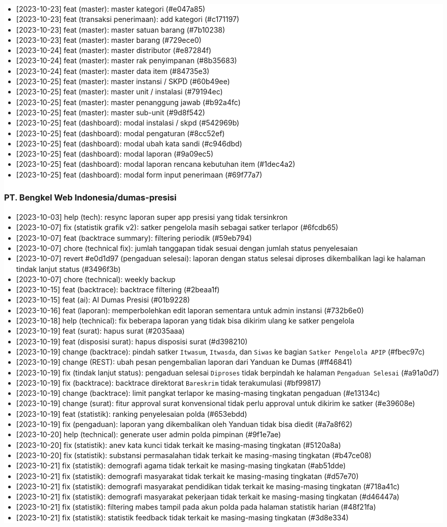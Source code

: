 - [2023-10-23] feat (master): master kategori (#e047a85)
- [2023-10-23] feat (transaksi penerimaan): add kategori (#c171197)
- [2023-10-23] feat (master): master satuan barang (#7b10238)
- [2023-10-23] feat (master): master barang (#729ece0)
- [2023-10-24] feat (master): master distributor (#e87284f)
- [2023-10-24] feat (master): master rak penyimpanan (#8b35683)
- [2023-10-24] feat (master): master data item (#84735e3)
- [2023-10-25] feat (master): master instansi / SKPD (#60b49ee)
- [2023-10-25] feat (master): master unit / instalasi (#79194ec)
- [2023-10-25] feat (master): master penanggung jawab (#b92a4fc)
- [2023-10-25] feat (master): master sub-unit (#9d8f542)
- [2023-10-25] feat (dashboard): modal instalasi / skpd (#542969b)
- [2023-10-25] feat (dashboard): modal pengaturan (#8cc52ef)
- [2023-10-25] feat (dashboard): modal ubah kata sandi (#c946dbd)
- [2023-10-25] feat (dashboard): modal laporan (#9a09ec5)
- [2023-10-25] feat (dashboard): modal laporan rencana kebutuhan item (#1dec4a2)
- [2023-10-25] feat (dashboard): modal form input penerimaan (#69f77a7)


### PT. Bengkel Web Indonesia/dumas-presisi

- [2023-10-03] help (tech): resync laporan super app presisi yang tidak tersinkron
- [2023-10-07] fix (statistik grafik v2): satker pengelola masih sebagai satker terlapor (#6fcdb65)
- [2023-10-07] feat (backtrace summary): filtering periodik (#59eb794)
- [2023-10-07] chore (technical fix): jumlah tanggapan tidak sesuai dengan jumlah status penyelesaian
- [2023-10-07] revert #e0d1d97 (pengaduan selesai): laporan dengan status selesai diproses dikembalikan lagi ke halaman tindak lanjut status (#3496f3b)
- [2023-10-07] chore (technical): weekly backup
- [2023-10-15] feat (backtrace): backtrace filtering (#2beaa1f)
- [2023-10-15] feat (ai): AI Dumas Presisi (#01b9228)
- [2023-10-16] feat (laporan): memperbolehkan edit laporan sementara untuk admin instansi (#732b6e0)
- [2023-10-18] help (technical): fix beberapa laporan yang tidak bisa dikirim ulang ke satker pengelola
- [2023-10-19] feat (surat): hapus surat (#2035aaa)
- [2023-10-19] feat (disposisi surat): hapus disposisi surat (#d398210)
- [2023-10-19] change (backtrace): pindah satker `Itwasum`, `Itwasda`, dan `Siwas` ke bagian `Satker Pengelola APIP` (#fbec97c)
- [2023-10-19] change (REST): ubah pesan pengembalian laporan dari Yanduan ke Dumas (#ff46841)
- [2023-10-19] fix (tindak lanjut status): pengaduan selesai `Diproses` tidak berpindah ke halaman `Pengaduan Selesai` (#a91a0d7)
- [2023-10-19] fix (backtrace): backtrace direktorat `Bareskrim` tidak terakumulasi (#bf99817)
- [2023-10-19] change (backtrace): limit pangkat terlapor ke masing-masing tingkatan pengaduan (#e13134c)
- [2023-10-19] change (surat): fitur approval surat konvensional tidak perlu approval untuk dikirim ke satker (#e39608e)
- [2023-10-19] feat (statistik): ranking penyelesaian polda (#653ebdd)
- [2023-10-19] fix (pengaduan): laporan yang dikembalikan oleh Yanduan tidak bisa diedit (#a7a8f62)
- [2023-10-20] help (technical): generate user admin polda pimpinan (#9f1e7ae)
- [2023-10-20] fix (statistik): anev kata kunci tidak terkait ke masing-masing tingkatan (#5120a8a)
- [2023-10-20] fix (statistik): substansi permasalahan tidak terkait ke masing-masing tingkatan (#b47ce08)
- [2023-10-21] fix (statistik): demografi agama tidak terkait ke masing-masing tingkatan (#ab51dde)
- [2023-10-21] fix (statistik): demografi masyarakat tidak terkait ke masing-masing tingkatan (#d57e70)
- [2023-10-21] fix (statistik): demografi masyarakat pendidikan tidak terkait ke masing-masing tingkatan (#718a41c)
- [2023-10-21] fix (statistik): demografi masyarakat pekerjaan tidak terkait ke masing-masing tingkatan (#d46447a)
- [2023-10-21] fix (statistik): filtering mabes tampil pada akun polda pada halaman statistik harian (#48f21fa)
- [2023-10-21] fix (statistik): statistik feedback tidak terkait ke masing-masing tingkatan (#3d8e334)